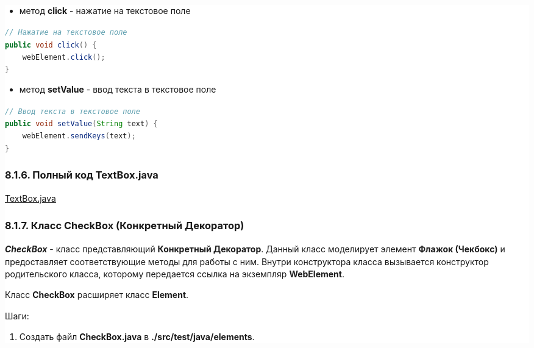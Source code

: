* метод **click** - нажатие на текстовое поле

```java
// Нажатие на текстовое поле
public void click() {
    webElement.click();
}
```

* метод **setValue** - ввод текста в текстовое поле

```java
// Ввод текста в текстовое поле
public void setValue(String text) {
    webElement.sendKeys(text);
}
```

### 8.1.6. Полный код TextBox.java

[TextBox.java]()

### 8.1.7. Класс CheckBox (Конкретный Декоратор)

***CheckBox*** - класс представляющий **Конкретный Декоратор**.
Данный класс моделирует элемент **Флажок (Чекбокс)** и предоставляет соответствующие методы для работы с ним.
Внутри конструктора класса вызывается конструктор родительского класса,
которому передается ссылка на экземпляр **WebElement**.

Класс **CheckBox** расширяет класс **Element**.

Шаги:

1. Создать файл **CheckBox.java** в **./src/test/java/elements**.
